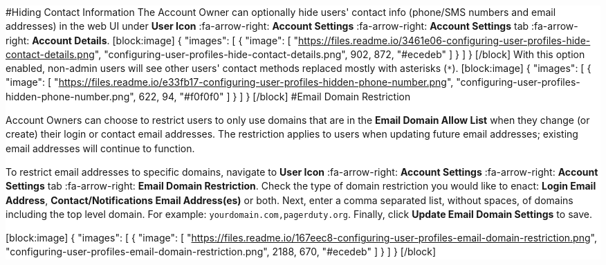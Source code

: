 #Hiding Contact Information
The Account Owner can optionally hide users' contact info (phone/SMS numbers and email addresses) in the web UI under **User Icon** :fa-arrow-right: **Account Settings** :fa-arrow-right: **Account Settings** tab :fa-arrow-right: **Account Details**.
[block:image]
{
  "images": [
    {
      "image": [
        "https://files.readme.io/3461e06-configuring-user-profiles-hide-contact-details.png",
        "configuring-user-profiles-hide-contact-details.png",
        902,
        872,
        "#ecedeb"
      ]
    }
  ]
}
[/block]
With this option enabled, non-admin users will see other users' contact methods replaced mostly with asterisks (`*`).
[block:image]
{
  "images": [
    {
      "image": [
        "https://files.readme.io/e33fb17-configuring-user-profiles-hidden-phone-number.png",
        "configuring-user-profiles-hidden-phone-number.png",
        622,
        94,
        "#f0f0f0"
      ]
    }
  ]
}
[/block]
#Email Domain Restriction

Account Owners can choose to restrict users to only use domains that are in the **Email Domain Allow List** when they change (or create) their login or contact email addresses. The restriction applies to users when updating future email addresses; existing email addresses will continue to function. 

To restrict email addresses to specific domains, navigate to **User Icon** :fa-arrow-right: **Account Settings** :fa-arrow-right: **Account Settings** tab :fa-arrow-right: **Email Domain Restriction**. Check the type of domain restriction you would like to enact: **Login Email Address**, **Contact/Notifications Email Address(es)** or both. Next, enter a comma separated list, without spaces, of domains including the top level domain. For example: `yourdomain.com,pagerduty.org`. Finally, click **Update Email Domain Settings** to save.


[block:image]
{
  "images": [
    {
      "image": [
        "https://files.readme.io/167eec8-configuring-user-profiles-email-domain-restriction.png",
        "configuring-user-profiles-email-domain-restriction.png",
        2188,
        670,
        "#ecedeb"
      ]
    }
  ]
}
[/block]